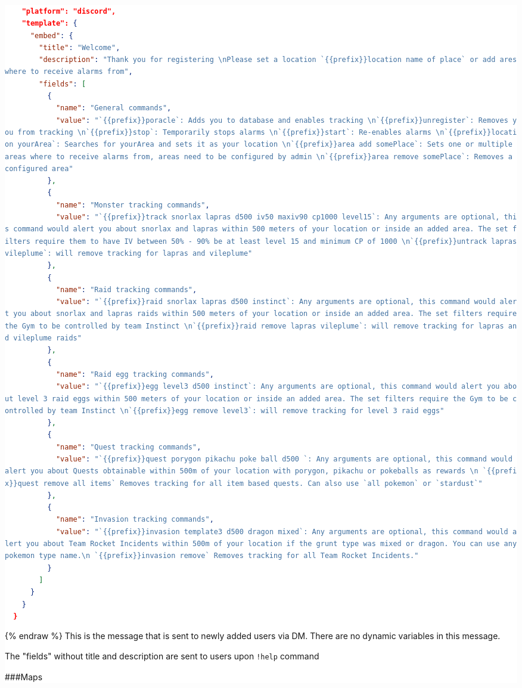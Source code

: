 ```json
    "platform": "discord",
    "template": {
      "embed": {
        "title": "Welcome",
        "description": "Thank you for registering \nPlease set a location `{{prefix}}location name of place` or add ares where to receive alarms from",
        "fields": [
          {
            "name": "General commands",
            "value": "`{{prefix}}poracle`: Adds you to database and enables tracking \n`{{prefix}}unregister`: Removes you from tracking \n`{{prefix}}stop`: Temporarily stops alarms \n`{{prefix}}start`: Re-enables alarms \n`{{prefix}}location yourArea`: Searches for yourArea and sets it as your location \n`{{prefix}}area add somePlace`: Sets one or multiple areas where to receive alarms from, areas need to be configured by admin \n`{{prefix}}area remove somePlace`: Removes a configured area"
          },
          {
            "name": "Monster tracking commands",
            "value": "`{{prefix}}track snorlax lapras d500 iv50 maxiv90 cp1000 level15`: Any arguments are optional, this command would alert you about snorlax and lapras within 500 meters of your location or inside an added area. The set filters require them to have IV between 50% - 90% be at least level 15 and minimum CP of 1000 \n`{{prefix}}untrack lapras vileplume`: will remove tracking for lapras and vileplume"
          },
          {
            "name": "Raid tracking commands",
            "value": "`{{prefix}}raid snorlax lapras d500 instinct`: Any arguments are optional, this command would alert you about snorlax and lapras raids within 500 meters of your location or inside an added area. The set filters require the Gym to be controlled by team Instinct \n`{{prefix}}raid remove lapras vileplume`: will remove tracking for lapras and vileplume raids"
          },
          {
            "name": "Raid egg tracking commands",
            "value": "`{{prefix}}egg level3 d500 instinct`: Any arguments are optional, this command would alert you about level 3 raid eggs within 500 meters of your location or inside an added area. The set filters require the Gym to be controlled by team Instinct \n`{{prefix}}egg remove level3`: will remove tracking for level 3 raid eggs"
          },
          {
            "name": "Quest tracking commands",
            "value": "`{{prefix}}quest porygon pikachu poke ball d500 `: Any arguments are optional, this command would alert you about Quests obtainable within 500m of your location with porygon, pikachu or pokeballs as rewards \n `{{prefix}}quest remove all items` Removes tracking for all item based quests. Can also use `all pokemon` or `stardust`"
          },
          {
            "name": "Invasion tracking commands",
            "value": "`{{prefix}}invasion template3 d500 dragon mixed`: Any arguments are optional, this command would alert you about Team Rocket Incidents within 500m of your location if the grunt type was mixed or dragon. You can use any pokemon type name.\n `{{prefix}}invasion remove` Removes tracking for all Team Rocket Incidents."
          }
        ]
      }
    }
  }
```
{% endraw %}
This is the message that is sent to newly added users via DM. There are no dynamic variables in this message.  

The "fields" without title and description are sent to users upon `!help` command

###Maps

